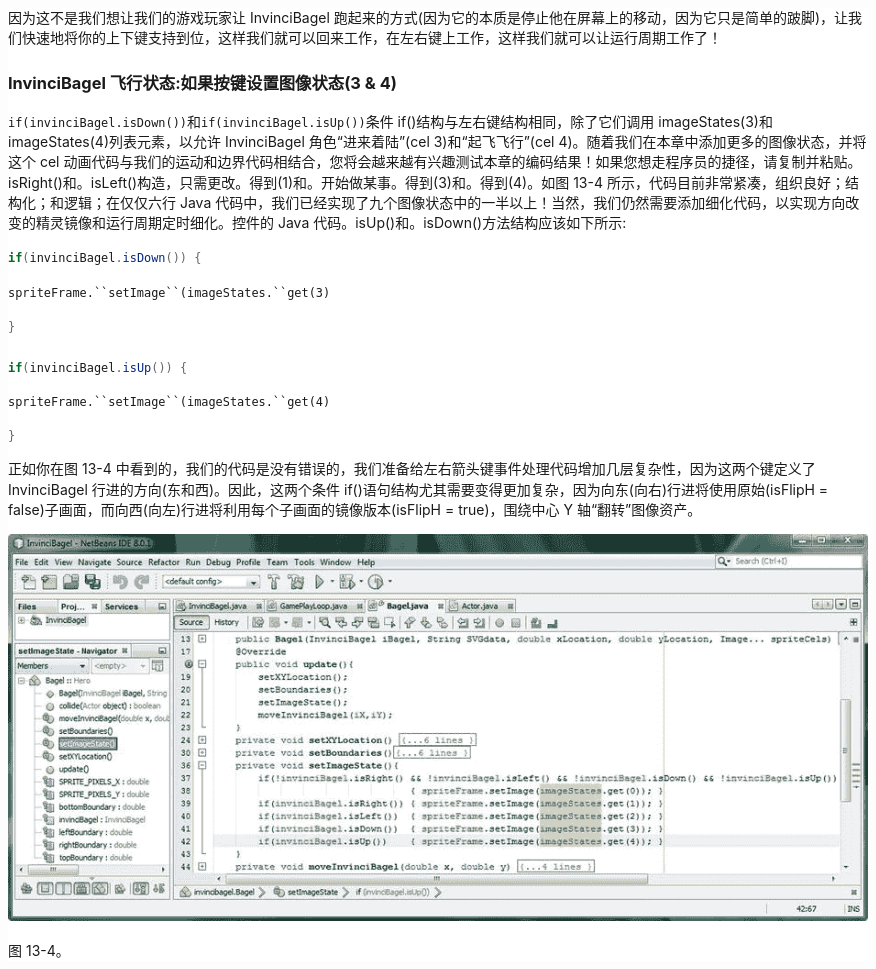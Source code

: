 因为这不是我们想让我们的游戏玩家让 InvinciBagel 跑起来的方式(因为它的本质是停止他在屏幕上的移动，因为它只是简单的跛脚)，让我们快速地将你的上下键支持到位，这样我们就可以回来工作，在左右键上工作，这样我们就可以让运行周期工作了！

### InvinciBagel 飞行状态:如果按键设置图像状态(3 & 4)

`if(invinciBagel.isDown())`和`if(invinciBagel.isUp())`条件 if()结构与左右键结构相同，除了它们调用 imageStates(3)和 imageStates(4)列表元素，以允许 InvinciBagel 角色“进来着陆”(cel 3)和“起飞飞行”(cel 4)。随着我们在本章中添加更多的图像状态，并将这个 cel 动画代码与我们的运动和边界代码相结合，您将会越来越有兴趣测试本章的编码结果！如果您想走程序员的捷径，请复制并粘贴。isRight()和。isLeft()构造，只需更改。得到(1)和。开始做某事。得到(3)和。得到(4)。如图 13-4 所示，代码目前非常紧凑，组织良好；结构化；和逻辑；在仅仅六行 Java 代码中，我们已经实现了九个图像状态中的一半以上！当然，我们仍然需要添加细化代码，以实现方向改变的精灵镜像和运行周期定时细化。控件的 Java 代码。isUp()和。isDown()方法结构应该如下所示:

```java
if(invinciBagel.isDown()) {
```

`spriteFrame.``setImage``(imageStates.``get(3)`

```java
}

if(invinciBagel.isUp()) {
```

`spriteFrame.``setImage``(imageStates.``get(4)`

```java
}
```

正如你在图 13-4 中看到的，我们的代码是没有错误的，我们准备给左右箭头键事件处理代码增加几层复杂性，因为这两个键定义了 InvinciBagel 行进的方向(东和西)。因此，这两个条件 if()语句结构尤其需要变得更加复杂，因为向东(向右)行进将使用原始(isFlipH = false)子画面，而向西(向左)行进将利用每个子画面的镜像版本(isFlipH = true)，围绕中心 Y 轴“翻转”图像资产。

![A978-1-4842-0415-3_13_Fig4_HTML.jpg](img/A978-1-4842-0415-3_13_Fig4_HTML.jpg)

图 13-4。
